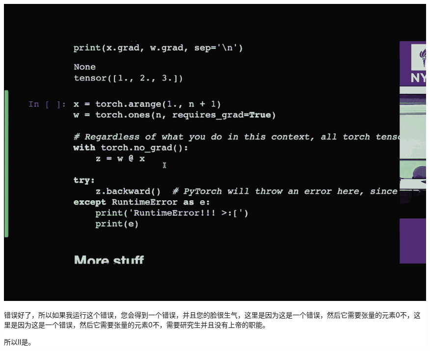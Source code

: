 ![](img/678a301d4747f927ac62e0b3b08e7ce0_102.png)

错误好了，所以如果我运行这个错误，您会得到一个错误，并且您的脸很生气，这里是因为这是一个错误，然后它需要张量的元素0不，这里是因为这是一个错误，然后它需要张量的元素0不，需要研究生并且没有上帝的职能。

所以II是。
